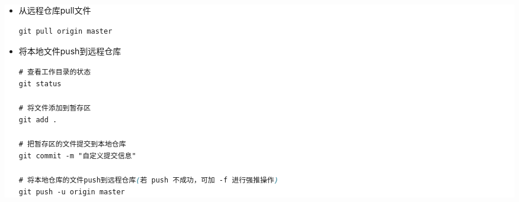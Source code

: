 - 从远程仓库pull文件

  ```css
  git pull origin master
  ```

- 将本地文件push到远程仓库

  ```css
  # 查看工作目录的状态
  git status
  
  # 将文件添加到暂存区
  git add .
  
  # 把暂存区的文件提交到本地仓库
  git commit -m "自定义提交信息"
  
  # 将本地仓库的文件push到远程仓库(若 push 不成功，可加 -f 进行强推操作)
  git push -u origin master
  ```







